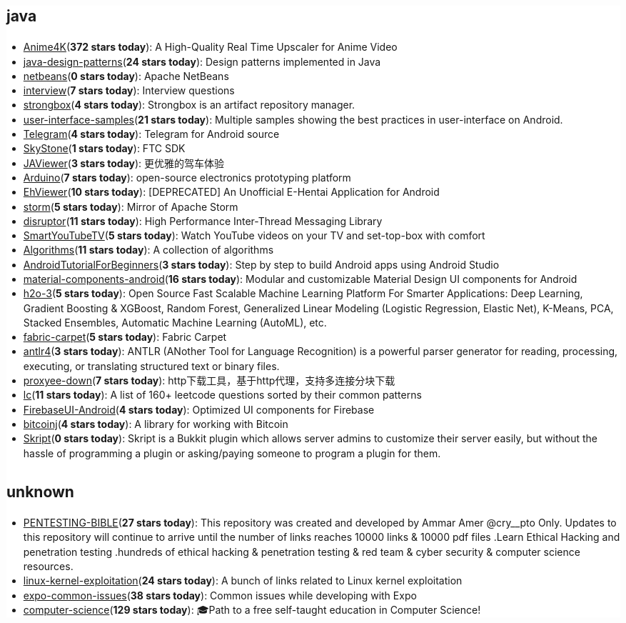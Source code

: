 ## java
* [Anime4K](https://github.com/bloc97/Anime4K)(**372 stars today**): A High-Quality Real Time Upscaler for Anime Video
* [java-design-patterns](https://github.com/iluwatar/java-design-patterns)(**24 stars today**): Design patterns implemented in Java
* [netbeans](https://github.com/apache/netbeans)(**0 stars today**): Apache NetBeans
* [interview](https://github.com/mission-peace/interview)(**7 stars today**): Interview questions
* [strongbox](https://github.com/strongbox/strongbox)(**4 stars today**): Strongbox is an artifact repository manager.
* [user-interface-samples](https://github.com/android/user-interface-samples)(**21 stars today**): Multiple samples showing the best practices in user-interface on Android.
* [Telegram](https://github.com/DrKLO/Telegram)(**4 stars today**): Telegram for Android source
* [SkyStone](https://github.com/FIRST-Tech-Challenge/SkyStone)(**1 stars today**): FTC SDK
* [JAViewer](https://github.com/SplashCodes/JAViewer)(**3 stars today**): 更优雅的驾车体验
* [Arduino](https://github.com/arduino/Arduino)(**7 stars today**): open-source electronics prototyping platform
* [EhViewer](https://github.com/seven332/EhViewer)(**10 stars today**): [DEPRECATED] An Unofficial E-Hentai Application for Android
* [storm](https://github.com/apache/storm)(**5 stars today**): Mirror of Apache Storm
* [disruptor](https://github.com/LMAX-Exchange/disruptor)(**11 stars today**): High Performance Inter-Thread Messaging Library
* [SmartYouTubeTV](https://github.com/yuliskov/SmartYouTubeTV)(**5 stars today**): Watch YouTube videos on your TV and set-top-box with comfort
* [Algorithms](https://github.com/williamfiset/Algorithms)(**11 stars today**): A collection of algorithms
* [AndroidTutorialForBeginners](https://github.com/hussien89aa/AndroidTutorialForBeginners)(**3 stars today**): Step by step to build Android apps using Android Studio
* [material-components-android](https://github.com/material-components/material-components-android)(**16 stars today**): Modular and customizable Material Design UI components for Android
* [h2o-3](https://github.com/h2oai/h2o-3)(**5 stars today**): Open Source Fast Scalable Machine Learning Platform For Smarter Applications: Deep Learning, Gradient Boosting & XGBoost, Random Forest, Generalized Linear Modeling (Logistic Regression, Elastic Net), K-Means, PCA, Stacked Ensembles, Automatic Machine Learning (AutoML), etc.
* [fabric-carpet](https://github.com/gnembon/fabric-carpet)(**5 stars today**): Fabric Carpet
* [antlr4](https://github.com/antlr/antlr4)(**3 stars today**): ANTLR (ANother Tool for Language Recognition) is a powerful parser generator for reading, processing, executing, or translating structured text or binary files.
* [proxyee-down](https://github.com/proxyee-down-org/proxyee-down)(**7 stars today**): http下载工具，基于http代理，支持多连接分块下载
* [lc](https://github.com/SeanPrashad/lc)(**11 stars today**): A list of 160+ leetcode questions sorted by their common patterns
* [FirebaseUI-Android](https://github.com/firebase/FirebaseUI-Android)(**4 stars today**): Optimized UI components for Firebase
* [bitcoinj](https://github.com/bitcoinj/bitcoinj)(**4 stars today**): A library for working with Bitcoin
* [Skript](https://github.com/SkriptLang/Skript)(**0 stars today**): Skript is a Bukkit plugin which allows server admins to customize their server easily, but without the hassle of programming a plugin or asking/paying someone to program a plugin for them.

## unknown
* [PENTESTING-BIBLE](https://github.com/blaCCkHatHacEEkr/PENTESTING-BIBLE)(**27 stars today**): This repository was created and developed by Ammar Amer @cry__pto Only. Updates to this repository will continue to arrive until the number of links reaches 10000 links & 10000 pdf files .Learn Ethical Hacking and penetration testing .hundreds of ethical hacking & penetration testing & red team & cyber security & computer science resources.
* [linux-kernel-exploitation](https://github.com/xairy/linux-kernel-exploitation)(**24 stars today**): A bunch of links related to Linux kernel exploitation
* [expo-common-issues](https://github.com/Rocketseat/expo-common-issues)(**38 stars today**): Common issues while developing with Expo
* [computer-science](https://github.com/ossu/computer-science)(**129 stars today**): 🎓Path to a free self-taught education in Computer Science!